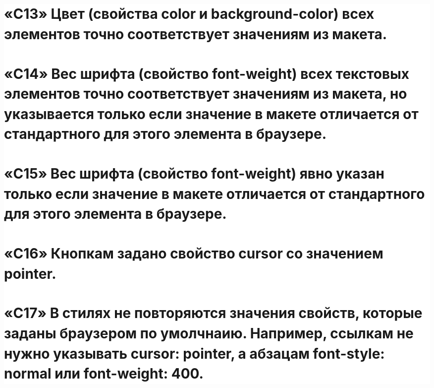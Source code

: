 # «С13» Цвет (свойства color и background-color) всех элементов точно соответствует значениям из макета.

# «С14» Вес шрифта (свойство font-weight) всех текстовых элементов точно соответствует значениям из макета, но указывается только если значение в макете отличается от стандартного для этого элемента в браузере.

# «С15» Вес шрифта (свойство font-weight) явно указан только если значение в макете отличается от стандартного для этого элемента в браузере.

# «С16» Кнопкам задано свойство cursor со значением pointer.

# «С17» В стилях не повторяются значения свойств, которые заданы браузером по умолчнаию. Например, ссылкам не нужно указывать cursor: pointer, а абзацам font-style: normal или font-weight: 400.
